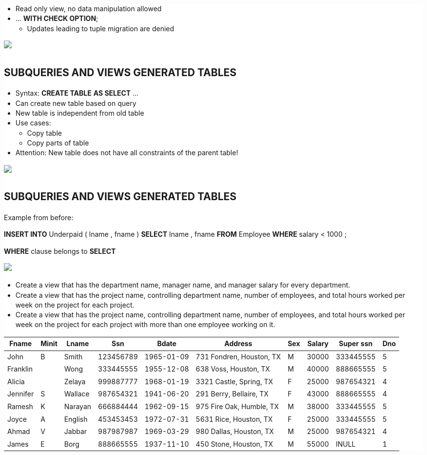 - Read only view, no data manipulation allowed
- … **WITH CHECK OPTION**;
	- Updates leading to tuple migration are denied

![](_page_24_Picture_6.jpeg)

## **SUBQUERIES AND VIEWS GENERATED TABLES**

- Syntax: **CREATE TABLE** <name> **AS SELECT** …
- Can create new table based on query
- New table is independent from old table
- Use cases:
	- Copy table
	- Copy parts of table
- Attention: New table does not have all constraints of the parent table!

![](_page_25_Picture_8.jpeg)

## **SUBQUERIES AND VIEWS GENERATED TABLES**

Example from before:

**INSERT INTO** Underpaid ( lname , fname ) **SELECT** lname , fname **FROM** Employee **WHERE** salary < 1000 ;

**WHERE** clause belongs to **SELECT**

![](_page_26_Picture_4.jpeg)

- Create a view that has the department name, manager name, and manager salary for every department.
- Create a view that has the project name, controlling department name, number of employees, and total hours worked per week on the project for each project.
- Create a view that has the project name, controlling department name, number of employees, and total hours worked per week on the project for each project with more than one employee working on it.

| Fname    | Minit | Lname   | Ssn       | Bdate      | Address                  | Sex | Salary | Super ssn | Dno |
|----------|-------|---------|-----------|------------|--------------------------|-----|--------|-----------|-----|
| John     | B     | Smith   | 123456789 | 1965-01-09 | 731 Fondren, Houston, TX | M   | 30000  | 333445555 | 5   |
| Franklin |       | Wong    | 333445555 | 1955-12-08 | 638 Voss, Houston, TX    | M   | 40000  | 888665555 | 5   |
| Alicia   |       | Zelaya  | 999887777 | 1968-01-19 | 3321 Castle, Spring, TX  | F   | 25000  | 987654321 | 4   |
| Jennifer | S     | Wallace | 987654321 | 1941-06-20 | 291 Berry, Bellaire, TX  | F   | 43000  | 888665555 | 4   |
| Ramesh   | K     | Narayan | 666884444 | 1962-09-15 | 975 Fire Oak, Humble, TX | M   | 38000  | 333445555 | 5   |
| Joyce    | A     | English | 453453453 | 1972-07-31 | 5631 Rice, Houston, TX   | F   | 25000  | 333445555 | 5   |
| Ahmad    | V     | Jabbar  | 987987987 | 1969-03-29 | 980 Dallas, Houston, TX  | M   | 25000  | 987654321 | 4   |
| James    | E     | Borg    | 888665555 | 1937-11-10 | 450 Stone, Houston, TX   | M   | 55000  | INULL     | 1   |
